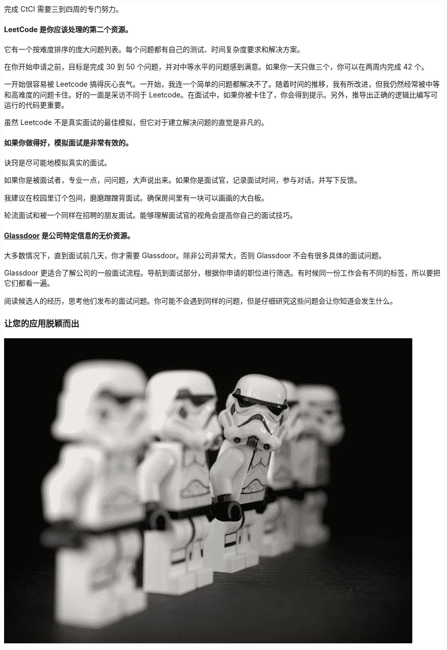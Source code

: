 完成 CtCI 需要三到四周的专门努力。

#### LeetCode 是你应该处理的第二个资源。

它有一个按难度排序的庞大问题列表。每个问题都有自己的测试、时间复杂度要求和解决方案。

在你开始申请之前，目标是完成 30 到 50 个问题，并对中等水平的问题感到满意。如果你一天只做三个，你可以在两周内完成 42 个。

一开始很容易被 Leetcode 搞得灰心丧气。一开始，我连一个简单的问题都解决不了。随着时间的推移，我有所改进，但我仍然经常被中等和高难度的问题卡住。好的一面是采访不同于 Leetcode。在面试中，如果你被卡住了，你会得到提示。另外，推导出正确的逻辑比编写可运行的代码更重要。

虽然 Leetcode 不是真实面试的最佳模拟，但它对于建立解决问题的直觉是非凡的。

#### 如果你做得好，模拟面试是非常有效的。

诀窍是尽可能地模拟真实的面试。

如果你是被面试者，专业一点，问问题，大声说出来。如果你是面试官，记录面试时间，参与对话，并写下反馈。

我建议在校园里订个包间，磨磨蹭蹭背面试。确保房间里有一块可以画画的大白板。

轮流面试和被一个同样在招聘的朋友面试。能够理解面试官的视角会提高你自己的面试技巧。

#### [**Glassdoor**](https://www.glassdoor.com/index.htm) **是公司特定信息的无价资源。**

大多数情况下，直到面试前几天，你才需要 Glassdoor。除非公司非常大，否则 Glassdoor 不会有很多具体的面试问题。

Glassdoor 更适合了解公司的一般面试流程。导航到面试部分，根据你申请的职位进行筛选。有时候同一份工作会有不同的标签，所以要把它们都看一遍。

阅读候选人的经历，思考他们发布的面试问题。你可能不会遇到同样的问题，但是仔细研究这些问题会让你知道会发生什么。

### 让您的应用脱颖而出

![1*7-oZKokYuQPq_izMNHTWjQ](img/da5ffb08d7b99bc47aeaa082fc4242ab.png)
